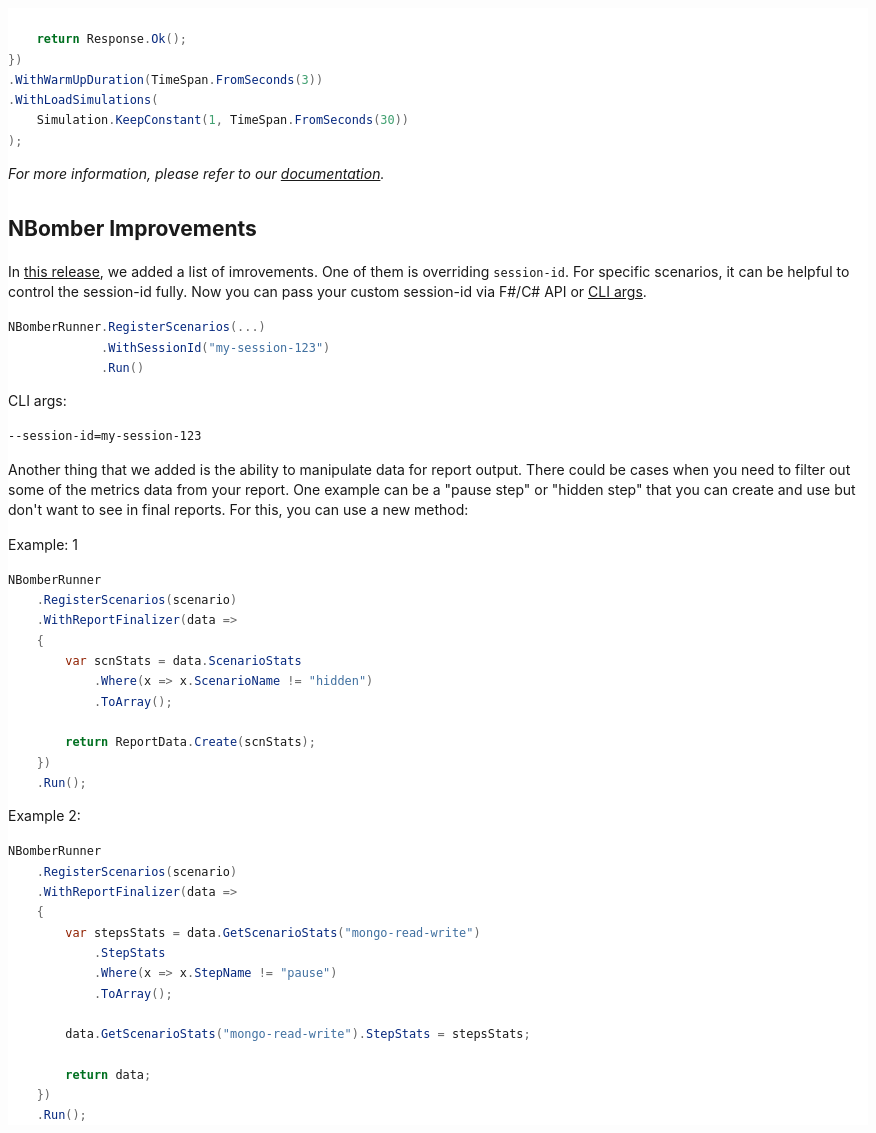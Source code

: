 ```csharp

    return Response.Ok();
})
.WithWarmUpDuration(TimeSpan.FromSeconds(3))
.WithLoadSimulations(
    Simulation.KeepConstant(1, TimeSpan.FromSeconds(30))
);
```

*For more information, please refer to our [documentation](https://nbomber.com/docs/protocols/webbrowser).*

## NBomber Improvements

In [this release](https://github.com/PragmaticFlow/NBomber/releases/tag/v5.7.0), we added a list of imrovements. One of them is overriding `session-id`. For specific scenarios, it can be helpful to control the session-id fully. Now you can pass your custom session-id via F#/C# API or [CLI args](https://nbomber.com/docs/getting-started/cli).

```csharp
NBomberRunner.RegisterScenarios(...)
             .WithSessionId("my-session-123")
             .Run()
```

CLI args:
```
--session-id=my-session-123
```

Another thing that we added is the ability to manipulate data for report output. There could be cases when you need to filter out some of the metrics data from your report. One example can be a "pause step" or "hidden step" that you can create and use but don't want to see in final reports. For this, you can use a new method:

Example: 1
```csharp
NBomberRunner
    .RegisterScenarios(scenario)
    .WithReportFinalizer(data =>
    {
        var scnStats = data.ScenarioStats
            .Where(x => x.ScenarioName != "hidden")
            .ToArray();
            
        return ReportData.Create(scnStats);
    })
    .Run();
```

Example 2:
```csharp
NBomberRunner
    .RegisterScenarios(scenario)
    .WithReportFinalizer(data =>
    {
        var stepsStats = data.GetScenarioStats("mongo-read-write")
            .StepStats
            .Where(x => x.StepName != "pause")
            .ToArray();

        data.GetScenarioStats("mongo-read-write").StepStats = stepsStats;

        return data;
    })
    .Run();
```